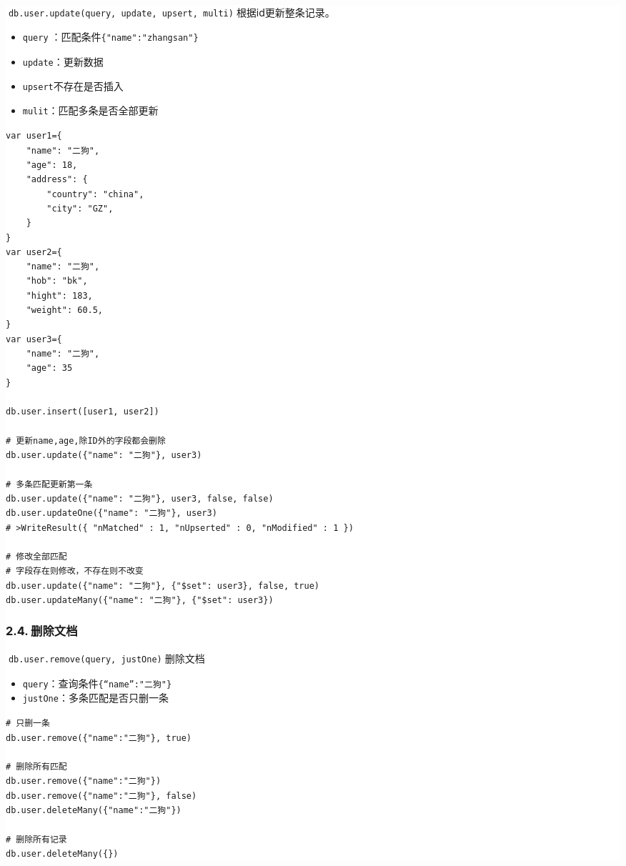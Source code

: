 ​		`db.user.update(query, update, upsert, multi)` 根据id更新整条记录。

- `query` ：匹配条件`{"name":"zhangsan"}`

- `update`：更新数据

- `upsert`不存在是否插入

- `mulit`：匹配多条是否全部更新

```shell
var user1={
    "name": "二狗",
    "age": 18,
    "address": {
        "country": "china",
        "city": "GZ",
    }
}
var user2={
    "name": "二狗",
    "hob": "bk",
    "hight": 183,
    "weight": 60.5,
}
var user3={
    "name": "二狗",
    "age": 35
}

db.user.insert([user1, user2])

# 更新name,age,除ID外的字段都会删除
db.user.update({"name": "二狗"}, user3)

# 多条匹配更新第一条
db.user.update({"name": "二狗"}, user3, false, false)
db.user.updateOne({"name": "二狗"}, user3)
# >WriteResult({ "nMatched" : 1, "nUpserted" : 0, "nModified" : 1 }) 

# 修改全部匹配
# 字段存在则修改，不存在则不改变
db.user.update({"name": "二狗"}, {"$set": user3}, false, true)
db.user.updateMany({"name": "二狗"}, {"$set": user3})
```

### 2.4. 删除文档

​	`db.user.remove(query, justOne)` 删除文档

- `query`：查询条件`{“name”:"二狗"}`
- `justOne`：多条匹配是否只删一条

```shell
# 只删一条
db.user.remove({"name":"二狗"}, true)

# 删除所有匹配
db.user.remove({"name":"二狗"})
db.user.remove({"name":"二狗"}, false)
db.user.deleteMany({"name":"二狗"})

# 删除所有记录
db.user.deleteMany({})
```
